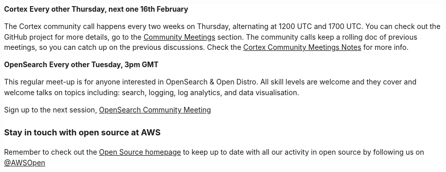 **Cortex**
**Every other Thursday, next one 16th February**

The Cortex community call happens every two weeks on Thursday, alternating at 1200 UTC and 1700 UTC. You can check out the GitHub project for more details, go to the [Community Meetings](https://github.com/cortexproject/cortex#community-meetings) section. The community calls keep a rolling doc of previous meetings, so you can catch up on the previous discussions. Check the [Cortex Community Meetings Notes](https://docs.google.com/document/d/1shtXSAqp3t7fiC-9uZcKkq3mgwsItAJlH6YW6x1joZo/edit) for more info.

**OpenSearch**
**Every other Tuesday, 3pm GMT**

This regular meet-up is for anyone interested in OpenSearch & Open Distro. All skill levels are welcome and they cover and welcome talks on topics including: search, logging, log analytics, and data visualisation.

Sign up to the next session, [OpenSearch Community Meeting](https://www.meetup.com/OpenSearch/)

### Stay in touch with open source at AWS

Remember to check out the [Open Source homepage](https://aws.amazon.com/opensource/?opensource-all.sort-by=item.additionalFields.startDate&opensource-all.sort-order=asc) to keep up to date with all our activity in open source by following us on [@AWSOpen](https://twitter.com/AWSOpen)